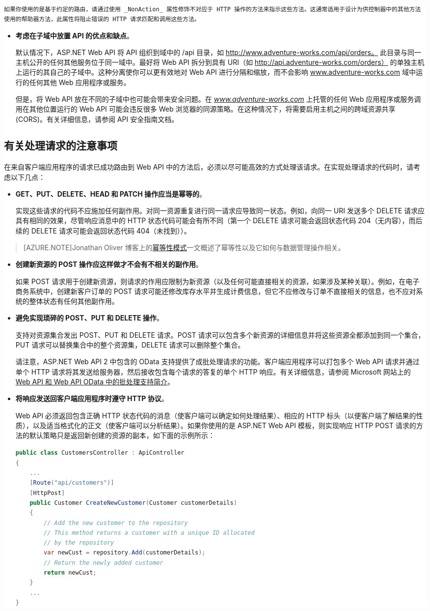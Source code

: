 	如果你使用的是基于约定的路由，请通过使用 _NonAction_ 属性修饰不对应于 HTTP 操作的方法来指示这些方法。这通常适用于设计为供控制器中的其他方法使用的帮助器方法，此属性将阻止错误的 HTTP 请求匹配和调用这些方法。

- **考虑在子域中放置 API 的优点和缺点**。

	默认情况下，ASP.NET Web API 将 API 组织到域中的 /api 目录，如 http://www.adventure-works.com/api/orders。 此目录与同一主机公开的任何其他服务位于同一域中。最好将 Web API 拆分到具有 URI（如 http://api.adventure-works.com/orders） 的单独主机上运行的其自己的子域中。这种分离使你可以更有效地对 Web API 进行分隔和缩放，而不会影响 www.adventure-works.com 域中运行的任何其他 Web 应用程序或服务。

	但是，将 Web API 放在不同的子域中也可能会带来安全问题。在 _www.adventure-works.com_ 上托管的任何 Web 应用程序或服务调用在其他位置运行的 Web API 可能会违反很多 Web 浏览器的同源策略。在这种情况下，将需要启用主机之间的跨域资源共享 (CORS)。有关详细信息，请参阅 API 安全指南文档。

## 有关处理请求的注意事项

在来自客户端应用程序的请求已成功路由到 Web API 中的方法后，必须以尽可能高效的方式处理该请求。在实现处理请求的代码时，请考虑以下几点：

- **GET、PUT、DELETE、HEAD 和 PATCH 操作应当是幂等的**。

	实现这些请求的代码不应施加任何副作用。对同一资源重复进行同一请求应导致同一状态。例如，向同一 URI 发送多个 DELETE 请求应具有相同的效果，尽管响应消息中的 HTTP 状态代码可能会有所不同（第一个 DELETE 请求可能会返回状态代码 204（无内容），而后续的 DELETE 请求可能会返回状态代码 404（未找到））。

> [AZURE.NOTE]Jonathan Oliver 博客上的[幂等性模式](http://blog.jonathanoliver.com/idempotency-patterns/)一文概述了幂等性以及它如何与数据管理操作相关。

- **创建新资源的 POST 操作应这样做才不会有不相关的副作用**。

	如果 POST 请求用于创建新资源，则请求的作用应限制为新资源（以及任何可能直接相关的资源，如果涉及某种关联）。例如，在电子商务系统中，创建新客户订单的 POST 请求可能还修改库存水平并生成计费信息，但它不应修改与订单不直接相关的信息，也不应对系统的整体状态有任何其他副作用。

- **避免实现琐碎的 POST、PUT 和 DELETE 操作**。

	支持对资源集合发出 POST、PUT 和 DELETE 请求。POST 请求可以包含多个新资源的详细信息并将这些资源全都添加到同一个集合，PUT 请求可以替换集合中的整个资源集，DELETE 请求可以删除整个集合。

	请注意，ASP.NET Web API 2 中包含的 OData 支持提供了成批处理请求的功能。客户端应用程序可以打包多个 Web API 请求并通过单个 HTTP 请求将其发送给服务器，然后接收包含每个请求的答复的单个 HTTP 响应。有关详细信息，请参阅 Microsoft 网站上的 [Web API 和 Web API OData 中的批处理支持简介](http://blogs.msdn.com/b/webdev/archive/2013/11/01/introducing-batch-support-in-web-api-and-web-api-odata.aspx)。

- **将响应发送回客户端应用程序时遵守 HTTP 协议**。

	Web API 必须返回包含正确 HTTP 状态代码的消息（使客户端可以确定如何处理结果）、相应的 HTTP 标头（以便客户端了解结果的性质），以及适当格式化的正文（使客户端可以分析结果）。如果你使用的是 ASP.NET Web API 模板，则实现响应 HTTP POST 请求的方法的默认策略只是返回新创建的资源的副本，如下面的示例所示：

	```C#
	public class CustomersController : ApiController
	{
	    ...
	    [Route("api/customers")]
	    [HttpPost]
	    public Customer CreateNewCustomer(Customer customerDetails)
	    {
	        // Add the new customer to the repository
	        // This method returns a customer with a unique ID allocated
	        // by the repository
	        var newCust = repository.Add(customerDetails);
	        // Return the newly added customer
	        return newCust;
	    }
	    ...
	}
	```
